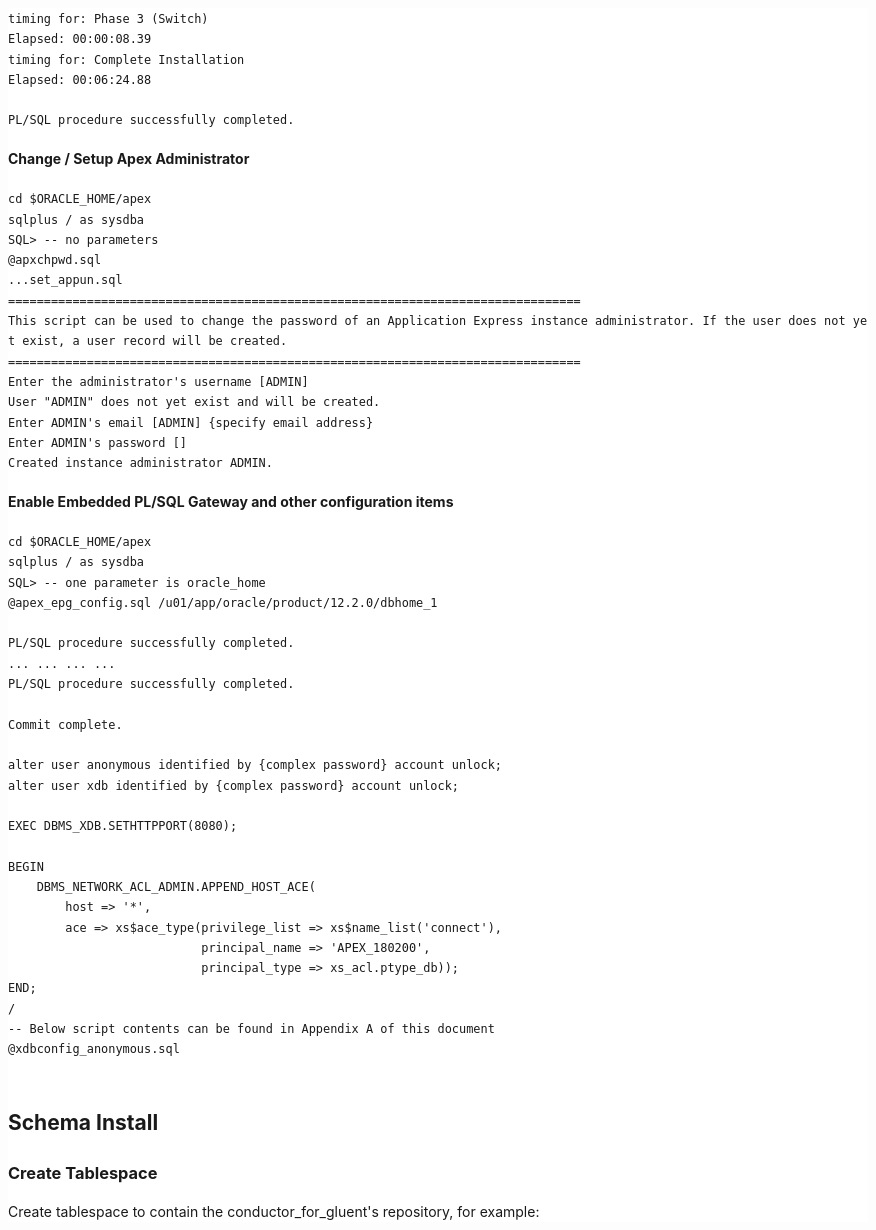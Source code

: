     timing for: Phase 3 (Switch)
    Elapsed: 00:00:08.39
    timing for: Complete Installation
    Elapsed: 00:06:24.88
    
    PL/SQL procedure successfully completed.


#### Change / Setup Apex Administrator

    cd $ORACLE_HOME/apex
    sqlplus / as sysdba
    SQL> -- no parameters
    @apxchpwd.sql
    ...set_appun.sql
    ================================================================================
    This script can be used to change the password of an Application Express instance administrator. If the user does not yet exist, a user record will be created.
    ================================================================================
    Enter the administrator's username [ADMIN]
    User "ADMIN" does not yet exist and will be created.
    Enter ADMIN's email [ADMIN] {specify email address}
    Enter ADMIN's password [] 
    Created instance administrator ADMIN.

#### Enable Embedded PL/SQL Gateway and other configuration items

    cd $ORACLE_HOME/apex
    sqlplus / as sysdba
    SQL> -- one parameter is oracle_home 
    @apex_epg_config.sql /u01/app/oracle/product/12.2.0/dbhome_1
    
    PL/SQL procedure successfully completed.
    ... ... ... ...
    PL/SQL procedure successfully completed.
    
    Commit complete.
    
    alter user anonymous identified by {complex password} account unlock;
    alter user xdb identified by {complex password} account unlock; 
    
    EXEC DBMS_XDB.SETHTTPPORT(8080);
    
    BEGIN
        DBMS_NETWORK_ACL_ADMIN.APPEND_HOST_ACE(
            host => '*',
            ace => xs$ace_type(privilege_list => xs$name_list('connect'),
                               principal_name => 'APEX_180200',
                               principal_type => xs_acl.ptype_db));
    END;
    /
    -- Below script contents can be found in Appendix A of this document
    @xdbconfig_anonymous.sql
     
## Schema Install
### Create Tablespace
Create tablespace to contain the conductor_for_gluent's repository, for example:
